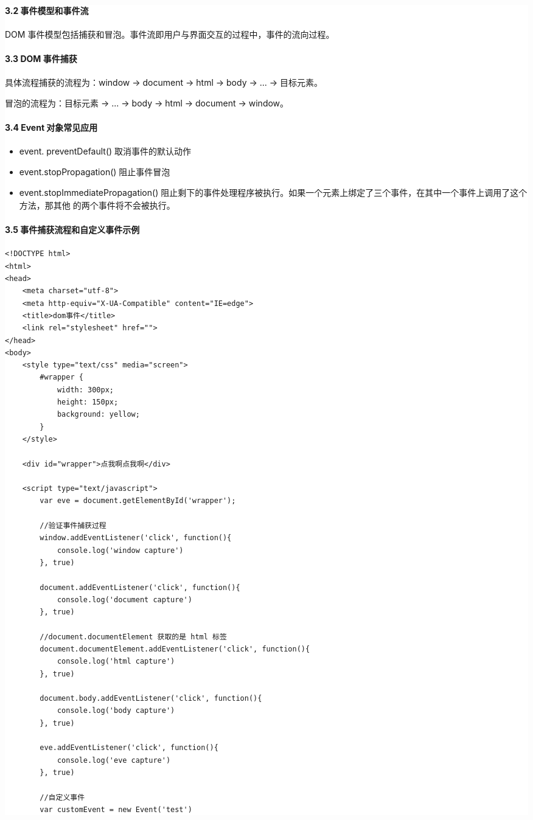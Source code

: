 #### 3.2 事件模型和事件流

DOM 事件模型包括捕获和冒泡。事件流即用户与界面交互的过程中，事件的流向过程。

#### 3.3 DOM 事件捕获

具体流程捕获的流程为：window -> document -> html -> body -> ... -> 目标元素。

冒泡的流程为：目标元素 -> ... -> body -> html -> document -> window。

#### 3.4 Event 对象常见应用

- event. preventDefault() 取消事件的默认动作

- event.stopPropagation() 阻止事件冒泡

- event.stopImmediatePropagation() 阻止剩下的事件处理程序被执行。如果一个元素上绑定了三个事件，在其中一个事件上调用了这个方法，那其他 的两个事件将不会被执行。

#### 3.5 事件捕获流程和自定义事件示例

```abap
<!DOCTYPE html>
<html>
<head>
	<meta charset="utf-8">
	<meta http-equiv="X-UA-Compatible" content="IE=edge">
	<title>dom事件</title>
	<link rel="stylesheet" href="">
</head>
<body>
	<style type="text/css" media="screen">
		#wrapper {
			width: 300px;
			height: 150px;
			background: yellow;
		}
	</style>

	<div id="wrapper">点我啊点我啊</div>

	<script type="text/javascript">
		var eve = document.getElementById('wrapper');

		//验证事件捕获过程
		window.addEventListener('click', function(){
			console.log('window capture')
		}, true)

		document.addEventListener('click', function(){
			console.log('document capture')
		}, true)

		//document.documentElement 获取的是 html 标签
		document.documentElement.addEventListener('click', function(){
			console.log('html capture')
		}, true)

		document.body.addEventListener('click', function(){
			console.log('body capture')
		}, true)

		eve.addEventListener('click', function(){
			console.log('eve capture')
		}, true)

		//自定义事件
		var customEvent = new Event('test')
```